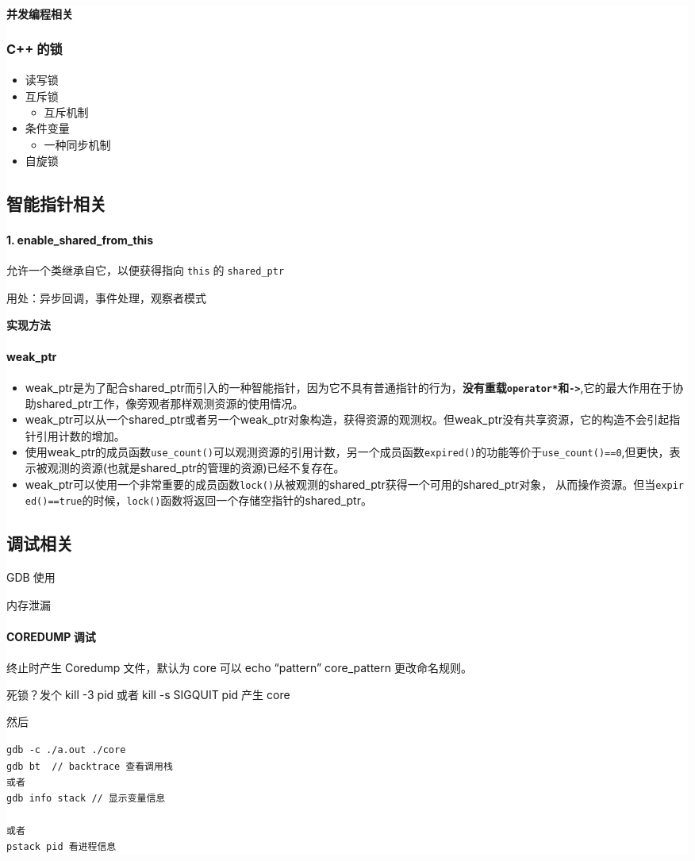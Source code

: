 #### 并发编程相关

### C++ 的锁

* 读写锁
* 互斥锁
  * 互斥机制
* 条件变量
  * 一种同步机制
* 自旋锁



## 智能指针相关

#### 1. enable_shared_from_this

允许一个类继承自它，以便获得指向 `this` 的 `shared_ptr` 

用处：异步回调，事件处理，观察者模式

**实现方法**



#### weak_ptr

* weak_ptr是为了配合shared_ptr而引入的一种智能指针，因为它不具有普通指针的行为，**没有重载`operator*`和`->`**,它的最大作用在于协助shared_ptr工作，像旁观者那样观测资源的使用情况。
* weak_ptr可以从一个shared_ptr或者另一个weak_ptr对象构造，获得资源的观测权。但weak_ptr没有共享资源，它的构造不会引起指针引用计数的增加。
* 使用weak_ptr的成员函数`use_count()`可以观测资源的引用计数，另一个成员函数`expired()`的功能等价于`use_count()==0`,但更快，表示被观测的资源(也就是shared_ptr的管理的资源)已经不复存在。
* weak_ptr可以使用一个非常重要的成员函数`lock()`从被观测的shared_ptr获得一个可用的shared_ptr对象， 从而操作资源。但当`expired()==true`的时候，`lock()`函数将返回一个存储空指针的shared_ptr。





## 调试相关

GDB 使用

内存泄漏

#### COREDUMP 调试

终止时产生 Coredump 文件，默认为 core 可以 echo “pattern” core_pattern 更改命名规则。



死锁？发个 kill -3 pid 或者 kill -s SIGQUIT pid 产生 core

然后 

```
gdb -c ./a.out ./core
gdb bt	// backtrace 查看调用栈
或者
gdb info stack // 显示变量信息

或者
pstack pid 看进程信息
```

